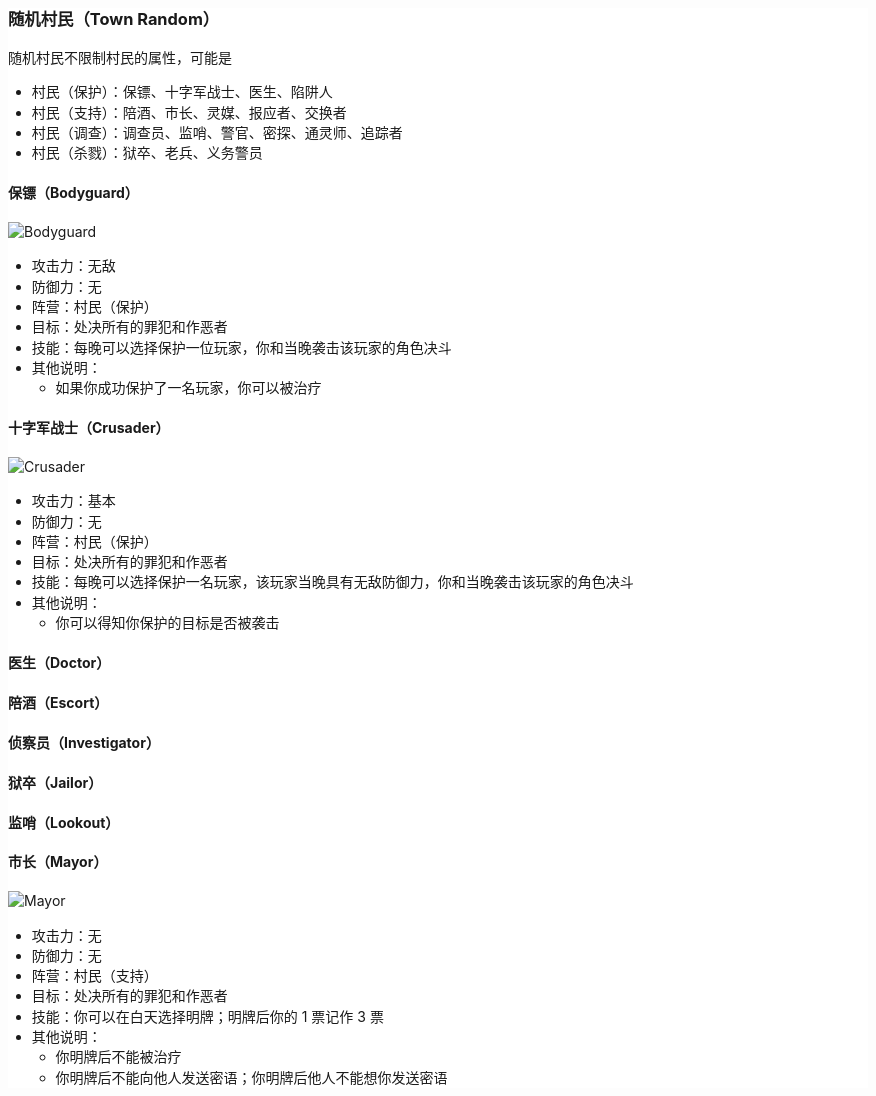 

### 随机村民（Town Random）

随机村民不限制村民的属性，可能是

* 村民（保护）：保镖、十字军战士、医生、陷阱人
* 村民（支持）：陪酒、市长、灵媒、报应者、交换者
* 村民（调查）：调查员、监哨、警官、密探、通灵师、追踪者
* 村民（杀戮）：狱卒、老兵、义务警员

#### 保镖（Bodyguard）

![Bodyguard](https://download.mariozzj.cn/img/picgo/202112032302717.png)

* 攻击力：无敌
* 防御力：无
* 阵营：村民（保护）
* 目标：处决所有的罪犯和作恶者
* 技能：每晚可以选择保护一位玩家，你和当晚袭击该玩家的角色决斗
* 其他说明：
  * 如果你成功保护了一名玩家，你可以被治疗



#### 十字军战士（Crusader）

![Crusader](https://download.mariozzj.cn/img/picgo/202112032307563.png)

* 攻击力：基本
* 防御力：无
* 阵营：村民（保护）
* 目标：处决所有的罪犯和作恶者
* 技能：每晚可以选择保护一名玩家，该玩家当晚具有无敌防御力，你和当晚袭击该玩家的角色决斗
* 其他说明：
  * 你可以得知你保护的目标是否被袭击



#### 医生（Doctor）

#### 陪酒（Escort）

#### 侦察员（Investigator）

#### 狱卒（Jailor）

#### 监哨（Lookout）

#### 市长（Mayor）

![Mayor](https://download.mariozzj.cn/img/picgo/202112032312672.png)

* 攻击力：无
* 防御力：无
* 阵营：村民（支持）
* 目标：处决所有的罪犯和作恶者
* 技能：你可以在白天选择明牌；明牌后你的 1 票记作 3 票
* 其他说明：
  * 你明牌后不能被治疗
  * 你明牌后不能向他人发送密语；你明牌后他人不能想你发送密语
